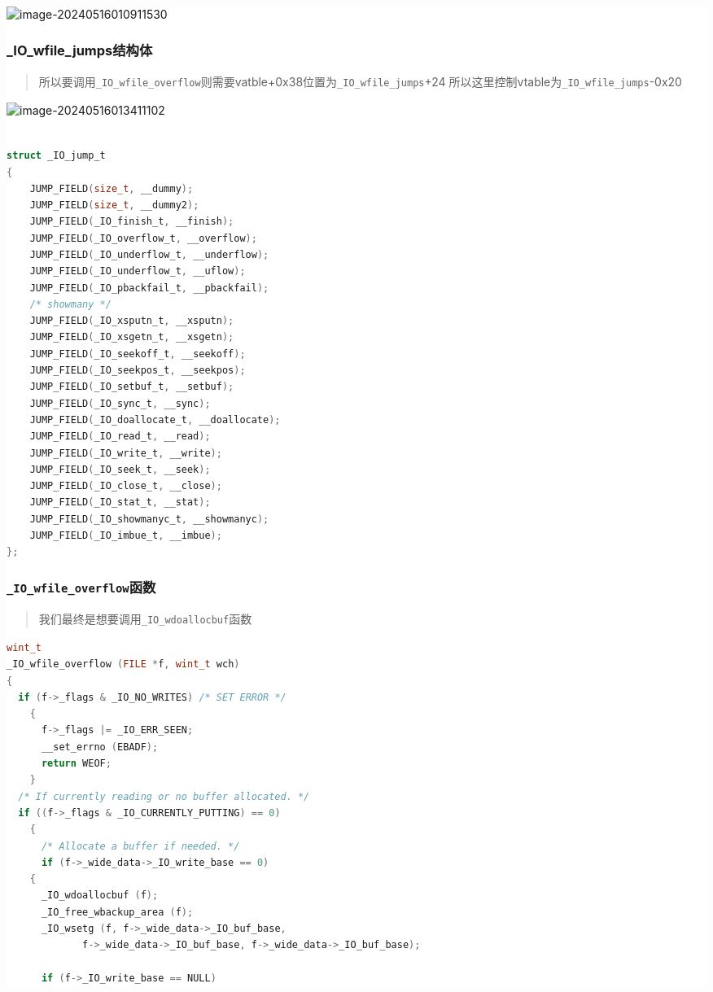   ![image-20240516010911530](https://awaqwqa.github.io/img/io_sturct/image-20240516010911530.png)

### _IO_wfile_jumps结构体

> 所以要调用`_IO_wfile_overflow`则需要vatble+0x38位置为`_IO_wfile_jumps`+24 所以这里控制vtable为`_IO_wfile_jumps`-0x20

![image-20240516013411102](https://awaqwqa.github.io/img/io_sturct/image-20240516013411102.png)

```c

struct _IO_jump_t
{
    JUMP_FIELD(size_t, __dummy);
    JUMP_FIELD(size_t, __dummy2);
    JUMP_FIELD(_IO_finish_t, __finish);
    JUMP_FIELD(_IO_overflow_t, __overflow);
    JUMP_FIELD(_IO_underflow_t, __underflow);
    JUMP_FIELD(_IO_underflow_t, __uflow);
    JUMP_FIELD(_IO_pbackfail_t, __pbackfail);
    /* showmany */
    JUMP_FIELD(_IO_xsputn_t, __xsputn);
    JUMP_FIELD(_IO_xsgetn_t, __xsgetn);
    JUMP_FIELD(_IO_seekoff_t, __seekoff);
    JUMP_FIELD(_IO_seekpos_t, __seekpos);
    JUMP_FIELD(_IO_setbuf_t, __setbuf);
    JUMP_FIELD(_IO_sync_t, __sync);
    JUMP_FIELD(_IO_doallocate_t, __doallocate);
    JUMP_FIELD(_IO_read_t, __read);
    JUMP_FIELD(_IO_write_t, __write);
    JUMP_FIELD(_IO_seek_t, __seek);
    JUMP_FIELD(_IO_close_t, __close);
    JUMP_FIELD(_IO_stat_t, __stat);
    JUMP_FIELD(_IO_showmanyc_t, __showmanyc);
    JUMP_FIELD(_IO_imbue_t, __imbue);
};

```

### `_IO_wfile_overflow`函数

> 我们最终是想要调用`_IO_wdoallocbuf`函数

```c
wint_t
_IO_wfile_overflow (FILE *f, wint_t wch)
{
  if (f->_flags & _IO_NO_WRITES) /* SET ERROR */
    {
      f->_flags |= _IO_ERR_SEEN;
      __set_errno (EBADF);
      return WEOF;
    }
  /* If currently reading or no buffer allocated. */
  if ((f->_flags & _IO_CURRENTLY_PUTTING) == 0)
    {
      /* Allocate a buffer if needed. */
      if (f->_wide_data->_IO_write_base == 0)
	{
	  _IO_wdoallocbuf (f);
	  _IO_free_wbackup_area (f);
	  _IO_wsetg (f, f->_wide_data->_IO_buf_base,
		     f->_wide_data->_IO_buf_base, f->_wide_data->_IO_buf_base);

	  if (f->_IO_write_base == NULL)
```